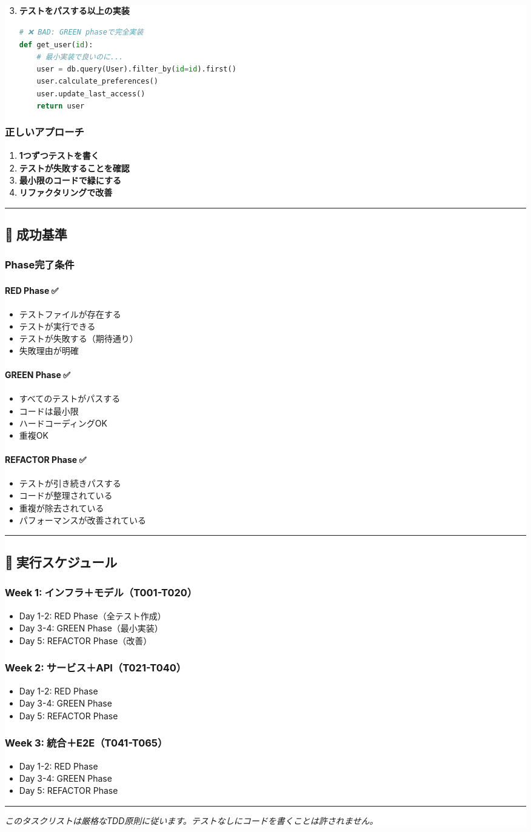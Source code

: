 3. **テストをパスする以上の実装**
   ```python
   # ❌ BAD: GREEN phaseで完全実装
   def get_user(id):
       # 最小実装で良いのに...
       user = db.query(User).filter_by(id=id).first()
       user.calculate_preferences()
       user.update_last_access()
       return user
   ```

### 正しいアプローチ
1. **1つずつテストを書く**
2. **テストが失敗することを確認**
3. **最小限のコードで緑にする**
4. **リファクタリングで改善**

---

## 🎯 成功基準

### Phase完了条件

#### RED Phase ✅
- テストファイルが存在する
- テストが実行できる
- テストが失敗する（期待通り）
- 失敗理由が明確

#### GREEN Phase ✅
- すべてのテストがパスする
- コードは最小限
- ハードコーディングOK
- 重複OK

#### REFACTOR Phase ✅
- テストが引き続きパスする
- コードが整理されている
- 重複が除去されている
- パフォーマンスが改善されている

---

## 📅 実行スケジュール

### Week 1: インフラ＋モデル（T001-T020）
- Day 1-2: RED Phase（全テスト作成）
- Day 3-4: GREEN Phase（最小実装）
- Day 5: REFACTOR Phase（改善）

### Week 2: サービス＋API（T021-T040）
- Day 1-2: RED Phase
- Day 3-4: GREEN Phase
- Day 5: REFACTOR Phase

### Week 3: 統合＋E2E（T041-T065）
- Day 1-2: RED Phase
- Day 3-4: GREEN Phase
- Day 5: REFACTOR Phase

---

*このタスクリストは厳格なTDD原則に従います。テストなしにコードを書くことは許されません。*